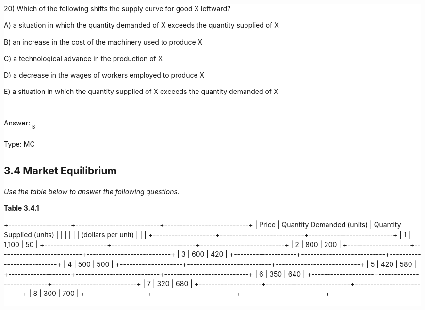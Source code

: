 20\) Which of the following shifts the supply curve for good X leftward?

A\) a situation in which the quantity demanded of X exceeds the quantity
supplied of X

B\) an increase in the cost of the machinery used to produce X

C\) a technological advance in the production of X

D\) a decrease in the wages of workers employed to produce X

E\) a situation in which the quantity supplied of X exceeds the quantity
demanded of X



---
---
Answer: <sub><sub>B<sub><sub>

Type: MC

## 3.4 Market Equilibrium

*Use the table below to answer the following questions.*

**Table 3.4.1**

+--------------------+---------------------------+---------------------------+
| Price              | Quantity Demanded (units) | Quantity Supplied (units) |
|                    |                           |                           |
| (dollars per unit) |                           |                           |
+--------------------+---------------------------+---------------------------+
| 1                  | 1,100                     | 50                        |
+--------------------+---------------------------+---------------------------+
| 2                  | 800                       | 200                       |
+--------------------+---------------------------+---------------------------+
| 3                  | 600                       | 420                       |
+--------------------+---------------------------+---------------------------+
| 4                  | 500                       | 500                       |
+--------------------+---------------------------+---------------------------+
| 5                  | 420                       | 580                       |
+--------------------+---------------------------+---------------------------+
| 6                  | 350                       | 640                       |
+--------------------+---------------------------+---------------------------+
| 7                  | 320                       | 680                       |
+--------------------+---------------------------+---------------------------+
| 8                  | 300                       | 700                       |
+--------------------+---------------------------+---------------------------+

---